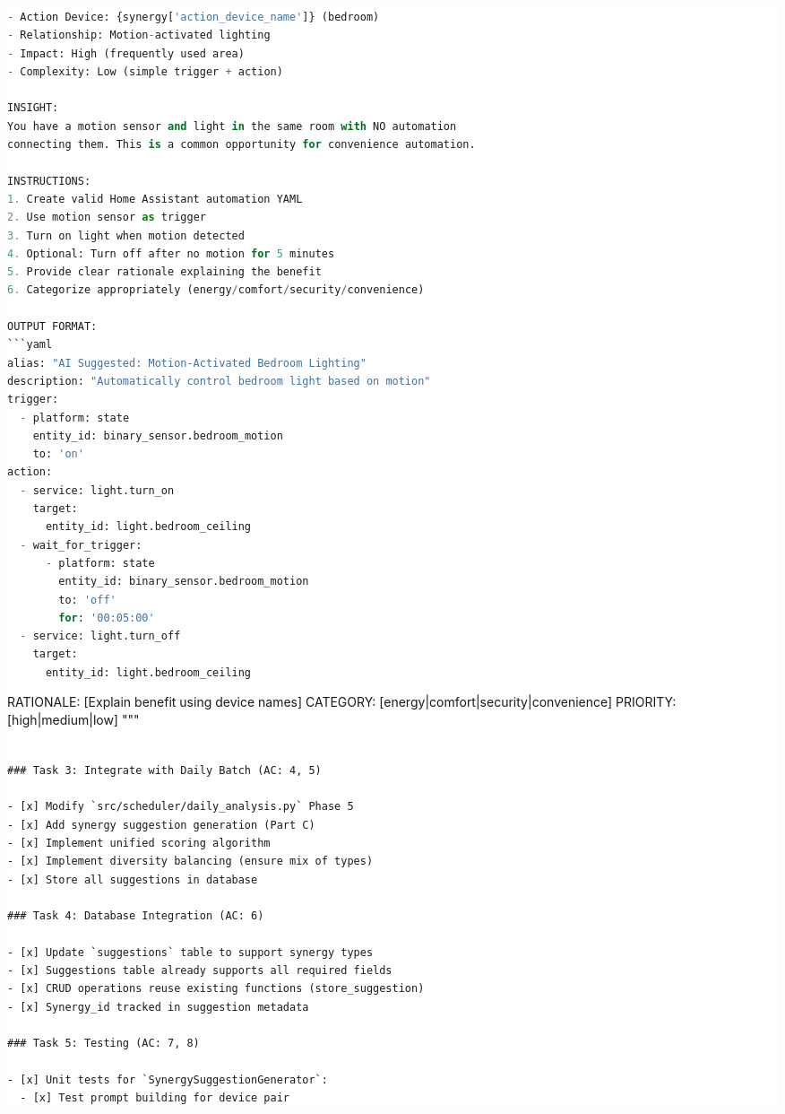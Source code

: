 ```python
- Action Device: {synergy['action_device_name']} (bedroom)
- Relationship: Motion-activated lighting
- Impact: High (frequently used area)
- Complexity: Low (simple trigger + action)

INSIGHT:
You have a motion sensor and light in the same room with NO automation 
connecting them. This is a common opportunity for convenience automation.

INSTRUCTIONS:
1. Create valid Home Assistant automation YAML
2. Use motion sensor as trigger
3. Turn on light when motion detected
4. Optional: Turn off after no motion for 5 minutes
5. Provide clear rationale explaining the benefit
6. Categorize appropriately (energy/comfort/security/convenience)

OUTPUT FORMAT:
```yaml
alias: "AI Suggested: Motion-Activated Bedroom Lighting"
description: "Automatically control bedroom light based on motion"
trigger:
  - platform: state
    entity_id: binary_sensor.bedroom_motion
    to: 'on'
action:
  - service: light.turn_on
    target:
      entity_id: light.bedroom_ceiling
  - wait_for_trigger:
      - platform: state
        entity_id: binary_sensor.bedroom_motion
        to: 'off'
        for: '00:05:00'
  - service: light.turn_off
    target:
      entity_id: light.bedroom_ceiling
```

RATIONALE: [Explain benefit using device names]
CATEGORY: [energy|comfort|security|convenience]
PRIORITY: [high|medium|low]
"""
```

### Task 3: Integrate with Daily Batch (AC: 4, 5)

- [x] Modify `src/scheduler/daily_analysis.py` Phase 5
- [x] Add synergy suggestion generation (Part C)
- [x] Implement unified scoring algorithm
- [x] Implement diversity balancing (ensure mix of types)
- [x] Store all suggestions in database

### Task 4: Database Integration (AC: 6)

- [x] Update `suggestions` table to support synergy types
- [x] Suggestions table already supports all required fields
- [x] CRUD operations reuse existing functions (store_suggestion)
- [x] Synergy_id tracked in suggestion metadata

### Task 5: Testing (AC: 7, 8)

- [x] Unit tests for `SynergySuggestionGenerator`:
  - [x] Test prompt building for device pair
```